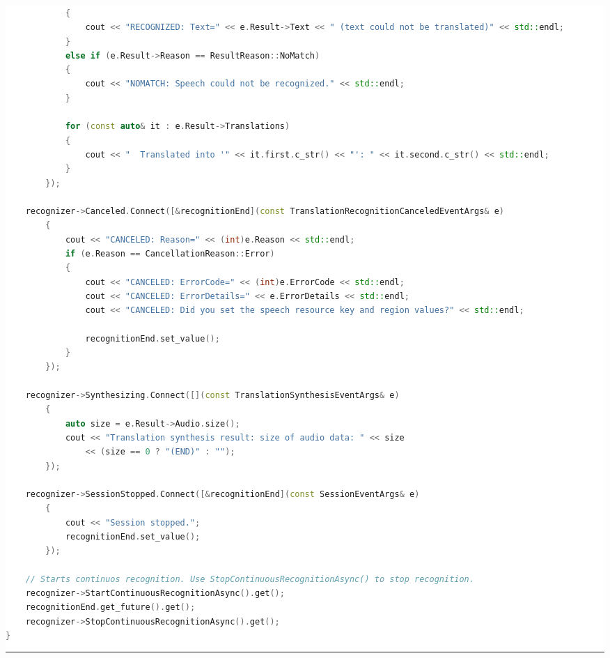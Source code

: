 ```cpp
            {
                cout << "RECOGNIZED: Text=" << e.Result->Text << " (text could not be translated)" << std::endl;
            }
            else if (e.Result->Reason == ResultReason::NoMatch)
            {
                cout << "NOMATCH: Speech could not be recognized." << std::endl;
            }

            for (const auto& it : e.Result->Translations)
            {
                cout << "  Translated into '" << it.first.c_str() << "': " << it.second.c_str() << std::endl;
            }
        });

    recognizer->Canceled.Connect([&recognitionEnd](const TranslationRecognitionCanceledEventArgs& e)
        {
            cout << "CANCELED: Reason=" << (int)e.Reason << std::endl;
            if (e.Reason == CancellationReason::Error)
            {
                cout << "CANCELED: ErrorCode=" << (int)e.ErrorCode << std::endl;
                cout << "CANCELED: ErrorDetails=" << e.ErrorDetails << std::endl;
                cout << "CANCELED: Did you set the speech resource key and region values?" << std::endl;

                recognitionEnd.set_value();
            }
        });

    recognizer->Synthesizing.Connect([](const TranslationSynthesisEventArgs& e)
        {
            auto size = e.Result->Audio.size();
            cout << "Translation synthesis result: size of audio data: " << size
                << (size == 0 ? "(END)" : "");
        });

    recognizer->SessionStopped.Connect([&recognitionEnd](const SessionEventArgs& e)
        {
            cout << "Session stopped.";
            recognitionEnd.set_value();
        });

    // Starts continuos recognition. Use StopContinuousRecognitionAsync() to stop recognition.
    recognizer->StartContinuousRecognitionAsync().get();
    recognitionEnd.get_future().get();
    recognizer->StopContinuousRecognitionAsync().get();
}
```
---
